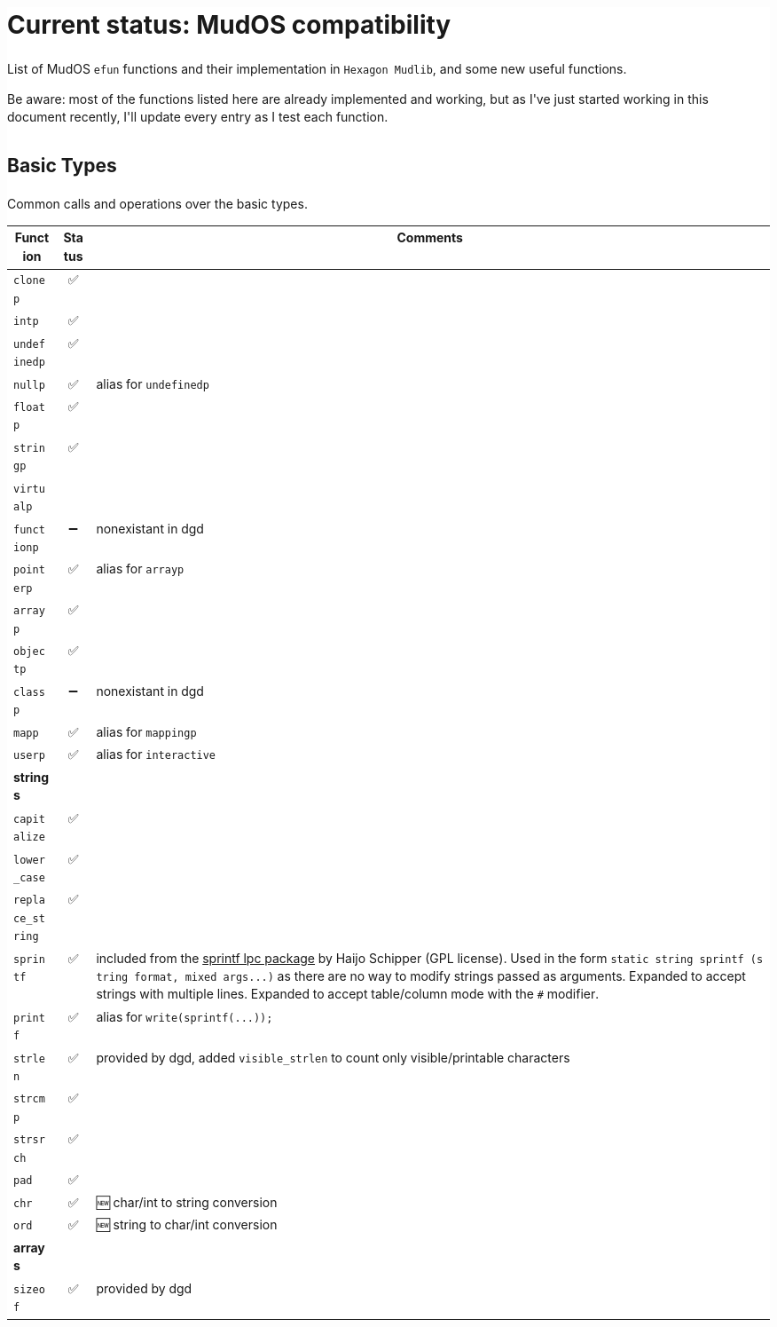 # Current status: MudOS compatibility

List of MudOS `efun` functions and their implementation in `Hexagon Mudlib`, and some new useful functions.

Be aware: most of the functions
listed here are already implemented and working, but as I've just started working in this
document recently, I'll update every entry as I test each function.

## Basic Types

Common calls and operations over the basic types.

| Function | Status | Comments |
| -------- | :------: | -------- |
| `clonep`                | :white_check_mark: |  |
| `intp`                  | :white_check_mark: |  |
| `undefinedp`            | :white_check_mark: |  |
| `nullp`                 | :white_check_mark: | alias for `undefinedp` |
| `floatp`                | :white_check_mark: |  |
| `stringp`               | :white_check_mark: |  |
| `virtualp`              |  |  |
| `functionp`             | :heavy_minus_sign: | nonexistant in dgd |
| `pointerp`              | :white_check_mark: | alias for `arrayp` |
| `arrayp`                | :white_check_mark: |  |
| `objectp`               | :white_check_mark: |  |
| `classp`                | :heavy_minus_sign: | nonexistant in dgd |
| `mapp`                  | :white_check_mark: | alias for `mappingp` |
| `userp`                 | :white_check_mark: | alias for `interactive` |
| **strings**             |  |  |
| `capitalize`            | :white_check_mark: |  |
| `lower_case`            | :white_check_mark: |  |
| `replace_string`        | :white_check_mark: |  |
| `sprintf`               | :white_check_mark: | included from the [sprintf lpc package](https://github.com/dworkin/gurbalib/tree/master/contrib/Sprintf) by Haijo Schipper (GPL license). Used in the form `static string sprintf (string format, mixed args...)` as there are no way to modify strings passed as arguments. Expanded to accept strings with multiple lines. Expanded to accept table/column mode with the `#` modifier.  |
| `printf`                | :white_check_mark: | alias for `write(sprintf(...));` |
| `strlen`                | :white_check_mark: | provided by dgd, added `visible_strlen` to count only visible/printable characters |
| `strcmp`                | :white_check_mark: |  |
| `strsrch`               | :white_check_mark: |  |
| `pad`                   | :white_check_mark: |  |
| `chr`                   | :white_check_mark: | :new: char/int to string conversion |
| `ord`                   | :white_check_mark: | :new: string to char/int conversion |
| **arrays**              |  |  |
| `sizeof`                | :white_check_mark: | provided by dgd |
